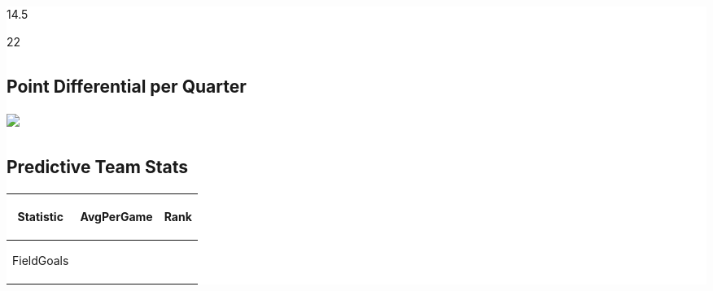 <td style="text-align:right;">

14.5

</td>

<td style="text-align:right;">

22

</td>

</tr>

</tbody>

</table>

## Point Differential per Quarter

<img src="teams_output/nfl-Pittsburgh-Steelers_files/figure-gfm/pt_diff_plot-1.png" width="672" />

## Predictive Team Stats

<table>

<thead>

<tr>

<th style="text-align:center;">

Statistic

</th>

<th style="text-align:center;">

AvgPerGame

</th>

<th style="text-align:center;">

Rank

</th>

</tr>

</thead>

<tbody>

<tr>

<td style="text-align:center;">

FieldGoals

</td>

